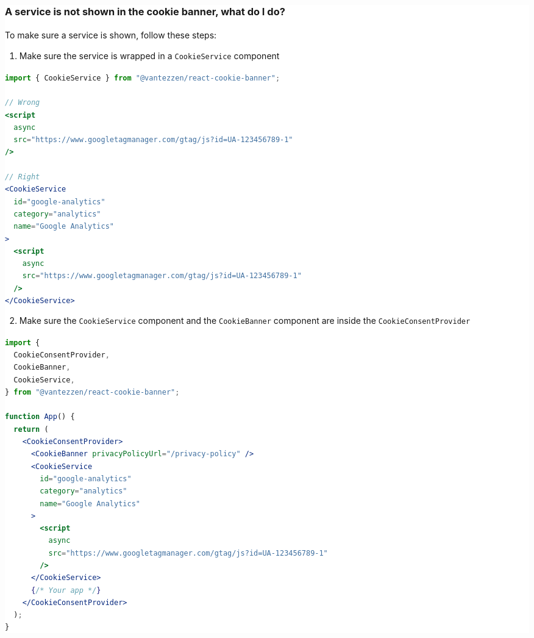```jsx
```

### A service is not shown in the cookie banner, what do I do?

To make sure a service is shown, follow these steps:

1. Make sure the service is wrapped in a `CookieService` component

```jsx
import { CookieService } from "@vantezzen/react-cookie-banner";

// Wrong
<script
  async
  src="https://www.googletagmanager.com/gtag/js?id=UA-123456789-1"
/>

// Right
<CookieService
  id="google-analytics"
  category="analytics"
  name="Google Analytics"
>
  <script
    async
    src="https://www.googletagmanager.com/gtag/js?id=UA-123456789-1"
  />
</CookieService>
```

2. Make sure the `CookieService` component and the `CookieBanner` component are inside the `CookieConsentProvider`

```jsx
import {
  CookieConsentProvider,
  CookieBanner,
  CookieService,
} from "@vantezzen/react-cookie-banner";

function App() {
  return (
    <CookieConsentProvider>
      <CookieBanner privacyPolicyUrl="/privacy-policy" />
      <CookieService
        id="google-analytics"
        category="analytics"
        name="Google Analytics"
      >
        <script
          async
          src="https://www.googletagmanager.com/gtag/js?id=UA-123456789-1"
        />
      </CookieService>
      {/* Your app */}
    </CookieConsentProvider>
  );
}
```
